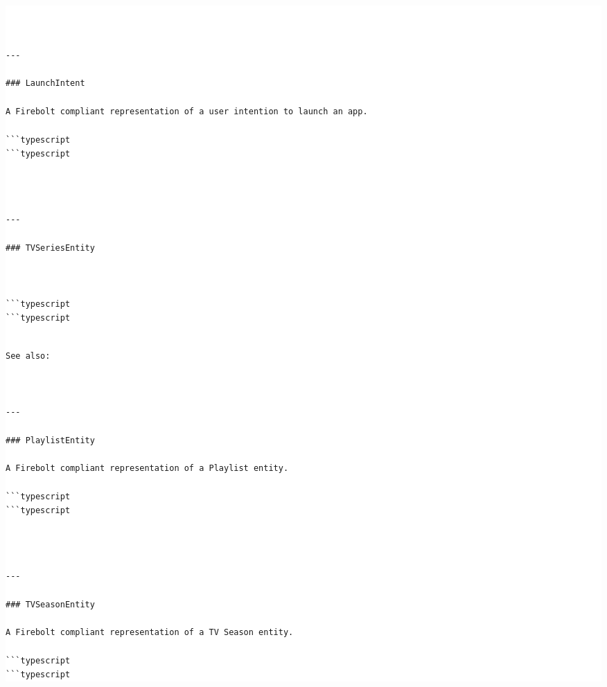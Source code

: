 
````



---

### LaunchIntent

A Firebolt compliant representation of a user intention to launch an app.

```typescript
```typescript

````

````



---

### TVSeriesEntity



```typescript
```typescript

````

````

See also:



---

### PlaylistEntity

A Firebolt compliant representation of a Playlist entity.

```typescript
```typescript

````

````



---

### TVSeasonEntity

A Firebolt compliant representation of a TV Season entity.

```typescript
```typescript

````
